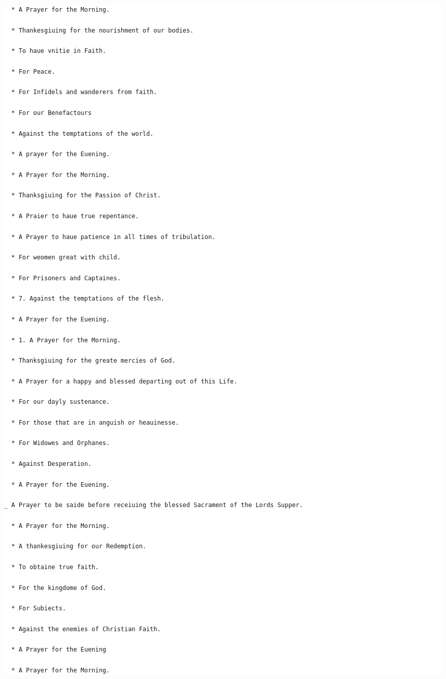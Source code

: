      * A Prayer for the Morning.

      * Thankesgiuing for the nourishment of our bodies.

      * To haue vnitie in Faith.

      * For Peace.

      * For Infidels and wanderers from faith.

      * For our Benefactours

      * Against the temptations of the world.

      * A prayer for the Euening.

      * A Prayer for the Morning.

      * Thanksgiuing for the Passion of Christ.

      * A Praier to haue true repentance.

      * A Prayer to haue patience in all times of tribulation.

      * For weomen great with child.

      * For Prisoners and Captaines.

      * 7. Against the temptations of the flesh.

      * A Prayer for the Euening.

      * 1. A Prayer for the Morning.

      * Thanksgiuing for the greate mercies of God.

      * A Prayer for a happy and blessed departing out of this Life.

      * For our dayly sustenance.

      * For those that are in anguish or heauinesse.

      * For Widowes and Orphanes.

      * Against Desperation.

      * A Prayer for the Euening.

    _ A Prayer to be saide before receiuing the blessed Sacrament of the Lords Supper.

      * A Prayer for the Morning.

      * A thankesgiuing for our Redemption.

      * To obtaine true faith.

      * For the kingdome of God.

      * For Subiects.

      * Against the enemies of Christian Faith.

      * A Prayer for the Euening

      * A Prayer for the Morning.
